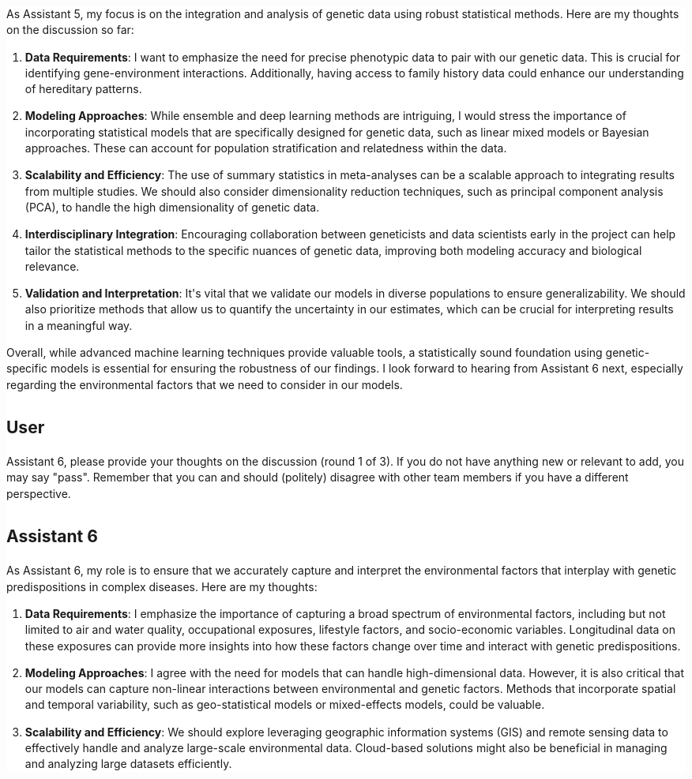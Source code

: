 As Assistant 5, my focus is on the integration and analysis of genetic data using robust statistical methods. Here are my thoughts on the discussion so far:

1. **Data Requirements**: I want to emphasize the need for precise phenotypic data to pair with our genetic data. This is crucial for identifying gene-environment interactions. Additionally, having access to family history data could enhance our understanding of hereditary patterns.

2. **Modeling Approaches**: While ensemble and deep learning methods are intriguing, I would stress the importance of incorporating statistical models that are specifically designed for genetic data, such as linear mixed models or Bayesian approaches. These can account for population stratification and relatedness within the data.

3. **Scalability and Efficiency**: The use of summary statistics in meta-analyses can be a scalable approach to integrating results from multiple studies. We should also consider dimensionality reduction techniques, such as principal component analysis (PCA), to handle the high dimensionality of genetic data.

4. **Interdisciplinary Integration**: Encouraging collaboration between geneticists and data scientists early in the project can help tailor the statistical methods to the specific nuances of genetic data, improving both modeling accuracy and biological relevance.

5. **Validation and Interpretation**: It's vital that we validate our models in diverse populations to ensure generalizability. We should also prioritize methods that allow us to quantify the uncertainty in our estimates, which can be crucial for interpreting results in a meaningful way.

Overall, while advanced machine learning techniques provide valuable tools, a statistically sound foundation using genetic-specific models is essential for ensuring the robustness of our findings. I look forward to hearing from Assistant 6 next, especially regarding the environmental factors that we need to consider in our models.

## User

Assistant 6, please provide your thoughts on the discussion (round 1 of 3). If you do not have anything new or relevant to add, you may say "pass". Remember that you can and should (politely) disagree with other team members if you have a different perspective.

## Assistant 6

As Assistant 6, my role is to ensure that we accurately capture and interpret the environmental factors that interplay with genetic predispositions in complex diseases. Here are my thoughts:

1. **Data Requirements**: I emphasize the importance of capturing a broad spectrum of environmental factors, including but not limited to air and water quality, occupational exposures, lifestyle factors, and socio-economic variables. Longitudinal data on these exposures can provide more insights into how these factors change over time and interact with genetic predispositions.

2. **Modeling Approaches**: I agree with the need for models that can handle high-dimensional data. However, it is also critical that our models can capture non-linear interactions between environmental and genetic factors. Methods that incorporate spatial and temporal variability, such as geo-statistical models or mixed-effects models, could be valuable.

3. **Scalability and Efficiency**: We should explore leveraging geographic information systems (GIS) and remote sensing data to effectively handle and analyze large-scale environmental data. Cloud-based solutions might also be beneficial in managing and analyzing large datasets efficiently.
